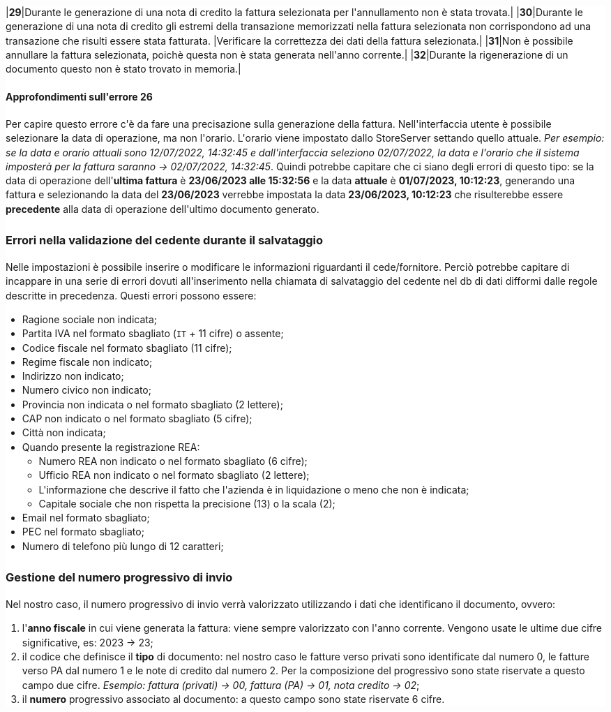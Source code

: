 |**29**|Durante le generazione di una nota di credito la fattura selezionata per l'annullamento non è stata trovata.|
|**30**|Durante le generazione di una nota di credito gli estremi della transazione memorizzati nella fattura selezionata non corrispondono ad una transazione che risulti essere stata fatturata. |Verificare la correttezza dei dati della fattura selezionata.|
|**31**|Non è possibile annullare la fattura selezionata, poichè questa non è stata generata nell'anno corrente.|
|**32**|Durante la rigenerazione di un documento questo non è stato trovato in memoria.|

#### Approfondimenti sull'errore 26
Per capire questo errore c'è da fare una precisazione sulla generazione della fattura. Nell'interfaccia utente è possibile selezionare la data di operazione, ma non l'orario. L'orario viene impostato dallo StoreServer settando quello attuale. 
*Per esempio: se la data e orario attuali sono 12/07/2022, 14:32:45 e dall'interfaccia seleziono 02/07/2022, la data e l'orario che il sistema imposterà per la fattura saranno -> 02/07/2022, 14:32:45*.
Quindi potrebbe capitare che ci siano degli errori di questo tipo: se la data di operazione dell'**ultima fattura** è **23/06/2023 alle 15:32:56** e la data **attuale** è **01/07/2023, 10:12:23**, generando una fattura e selezionando la data del **23/06/2023** verrebbe impostata la data **23/06/2023, 10:12:23** che risulterebbe essere **precedente** alla data di operazione dell'ultimo documento generato.

### Errori nella validazione del cedente durante il salvataggio
Nelle impostazioni è possibile inserire o modificare le informazioni riguardanti il cede/fornitore. Perciò potrebbe capitare di incappare in una serie di errori dovuti all'inserimento nella chiamata di salvataggio del cedente nel db di dati difformi dalle regole descritte in precedenza.
Questi errori possono essere:
- Ragione sociale non indicata;
- Partita IVA nel formato sbagliato (`IT` + 11 cifre) o assente;
- Codice fiscale nel formato sbagliato (11 cifre);
- Regime fiscale non indicato;
- Indirizzo non indicato;
- Numero civico non indicato;
- Provincia non indicata o nel formato sbagliato (2 lettere);
- CAP non indicato o nel formato sbagliato (5 cifre);
- Città non indicata;
- Quando presente la registrazione REA:
	- Numero REA non indicato o nel formato sbagliato (6 cifre);
	- Ufficio REA non indicato o nel formato sbagliato (2 lettere);
	- L'informazione che descrive il fatto che l'azienda è in liquidazione o meno che non è indicata;
	- Capitale sociale che non rispetta la precisione (13) o la scala (2);
- Email nel formato sbagliato;
- PEC nel formato sbagliato;
- Numero di telefono più lungo di 12 caratteri;

### Gestione del numero progressivo di invio
Nel nostro caso, il numero progressivo di invio verrà valorizzato utilizzando i dati che identificano il documento, ovvero:
1.  l'**anno fiscale** in cui viene generata la fattura: viene sempre valorizzato con l'anno corrente. Vengono usate le ultime due cifre significative, es: 2023 -> 23;
2.  il codice che definisce il **tipo** di documento: nel nostro caso le fatture verso privati sono identificate dal numero 0, le fatture verso PA dal numero 1 e  le note di credito dal numero 2. Per la composizione del progressivo sono state riservate a questo campo due cifre. 
_Esempio: fattura (privati) -> 00, fattura (PA) -> 01, nota credito -> 02_;
3.  il **numero** progressivo associato al documento: a questo campo sono state riservate 6 cifre.
